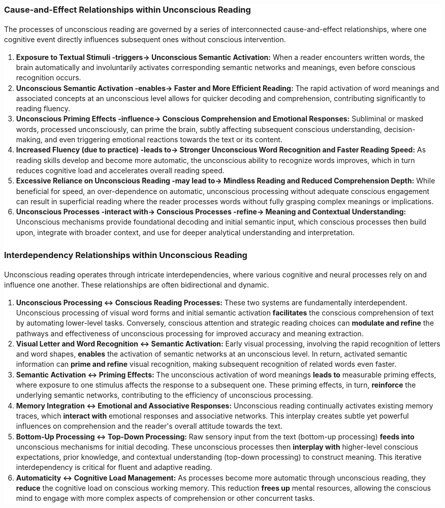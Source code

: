 ### Cause-and-Effect Relationships within Unconscious Reading

The processes of unconscious reading are governed by a series of interconnected cause-and-effect relationships, where one cognitive event directly influences subsequent ones without conscious intervention.

1.  **Exposure to Textual Stimuli -triggers-> Unconscious Semantic Activation:** When a reader encounters written words, the brain automatically and involuntarily activates corresponding semantic networks and meanings, even before conscious recognition occurs.
2.  **Unconscious Semantic Activation -enables-> Faster and More Efficient Reading:** The rapid activation of word meanings and associated concepts at an unconscious level allows for quicker decoding and comprehension, contributing significantly to reading fluency.
3.  **Unconscious Priming Effects -influence-> Conscious Comprehension and Emotional Responses:** Subliminal or masked words, processed unconsciously, can prime the brain, subtly affecting subsequent conscious understanding, decision-making, and even triggering emotional reactions towards the text or its content.
4.  **Increased Fluency (due to practice) -leads to-> Stronger Unconscious Word Recognition and Faster Reading Speed:** As reading skills develop and become more automatic, the unconscious ability to recognize words improves, which in turn reduces cognitive load and accelerates overall reading speed.
5.  **Excessive Reliance on Unconscious Reading -may lead to-> Mindless Reading and Reduced Comprehension Depth:** While beneficial for speed, an over-dependence on automatic, unconscious processing without adequate conscious engagement can result in superficial reading where the reader processes words without fully grasping complex meanings or implications.
6.  **Unconscious Processes -interact with-> Conscious Processes -refine-> Meaning and Contextual Understanding:** Unconscious mechanisms provide foundational decoding and initial semantic input, which conscious processes then build upon, integrate with broader context, and use for deeper analytical understanding and interpretation.

### Interdependency Relationships within Unconscious Reading

Unconscious reading operates through intricate interdependencies, where various cognitive and neural processes rely on and influence one another. These relationships are often bidirectional and dynamic.

1.  **Unconscious Processing <-> Conscious Reading Processes:** These two systems are fundamentally interdependent. Unconscious processing of visual word forms and initial semantic activation **facilitates** the conscious comprehension of text by automating lower-level tasks. Conversely, conscious attention and strategic reading choices can **modulate and refine** the pathways and effectiveness of unconscious processing for improved accuracy and meaning extraction.
2.  **Visual Letter and Word Recognition <-> Semantic Activation:** Early visual processing, involving the rapid recognition of letters and word shapes, **enables** the activation of semantic networks at an unconscious level. In return, activated semantic information can **prime and refine** visual recognition, making subsequent recognition of related words even faster.
3.  **Semantic Activation <-> Priming Effects:** The unconscious activation of word meanings **leads to** measurable priming effects, where exposure to one stimulus affects the response to a subsequent one. These priming effects, in turn, **reinforce** the underlying semantic networks, contributing to the efficiency of unconscious processing.
4.  **Memory Integration <-> Emotional and Associative Responses:** Unconscious reading continually activates existing memory traces, which **interact with** emotional responses and associative networks. This interplay creates subtle yet powerful influences on comprehension and the reader's overall attitude towards the text.
5.  **Bottom-Up Processing <-> Top-Down Processing:** Raw sensory input from the text (bottom-up processing) **feeds into** unconscious mechanisms for initial decoding. These unconscious processes then **interplay with** higher-level conscious expectations, prior knowledge, and contextual understanding (top-down processing) to construct meaning. This iterative interdependency is critical for fluent and adaptive reading.
6.  **Automaticity <-> Cognitive Load Management:** As processes become more automatic through unconscious reading, they **reduce** the cognitive load on conscious working memory. This reduction **frees up** mental resources, allowing the conscious mind to engage with more complex aspects of comprehension or other concurrent tasks.
